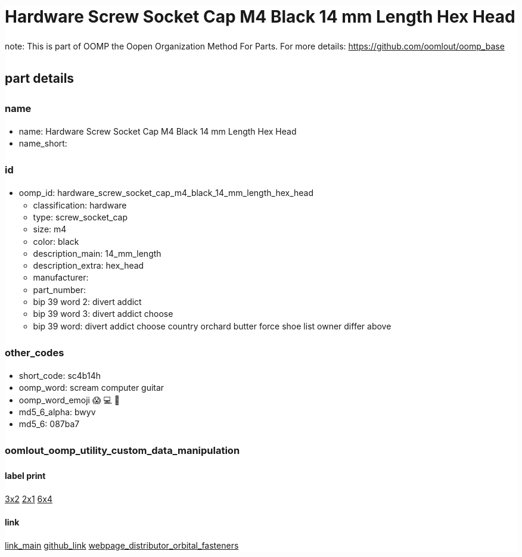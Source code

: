 # Hardware Screw Socket Cap M4 Black 14 mm Length Hex Head  

note: This is part of OOMP the Oopen Organization Method For Parts. For more details: https://github.com/oomlout/oomp_base

##  part details





### name
* name: Hardware Screw Socket Cap M4 Black 14 mm Length Hex Head
* name_short: 
### id
* oomp_id: hardware_screw_socket_cap_m4_black_14_mm_length_hex_head
  * classification: hardware
  * type: screw_socket_cap
  * size: m4
  * color: black
  * description_main: 14_mm_length
  * description_extra: hex_head
  * manufacturer: 
  * part_number: 
  * bip 39 word 2: divert addict
  * bip 39 word 3: divert addict choose
  * bip 39 word: divert addict choose country orchard butter force shoe list owner differ above

### other_codes
* short_code: sc4b14h
* oomp_word: scream computer guitar
* oomp_word_emoji :scream: :computer: :guitar:
* md5_6_alpha: bwyv
* md5_6: 087ba7






### oomlout_oomp_utility_custom_data_manipulation
#### label print
[3x2](http://192.168.1.245:1112/?label=oomp%20bwyv)
[2x1](http://192.168.1.242:1112/?label=oomp%20bwyv)
[6x4](http://192.168.1.55:1112/?label=oomp%20bwyv)    

#### link

[link_main](https://github.com/oomlout/oomlout_oomp_current_version_messy/tree/main/parts/hardware_screw_socket_cap_m4_black_14_mm_length_hex_head) [github_link](https://github.com/oomlout/oomlout_oomp_part_src/tree/main/parts/hardware_screw_socket_cap_m4_black_14_mm_length_hex_head) [webpage_distributor_orbital_fasteners](https://www.orbitalfasteners.co.uk/products/m4-x-14-socket-cap-screw-high-tensile-grade-12-9-self-colour-din-912)                            
